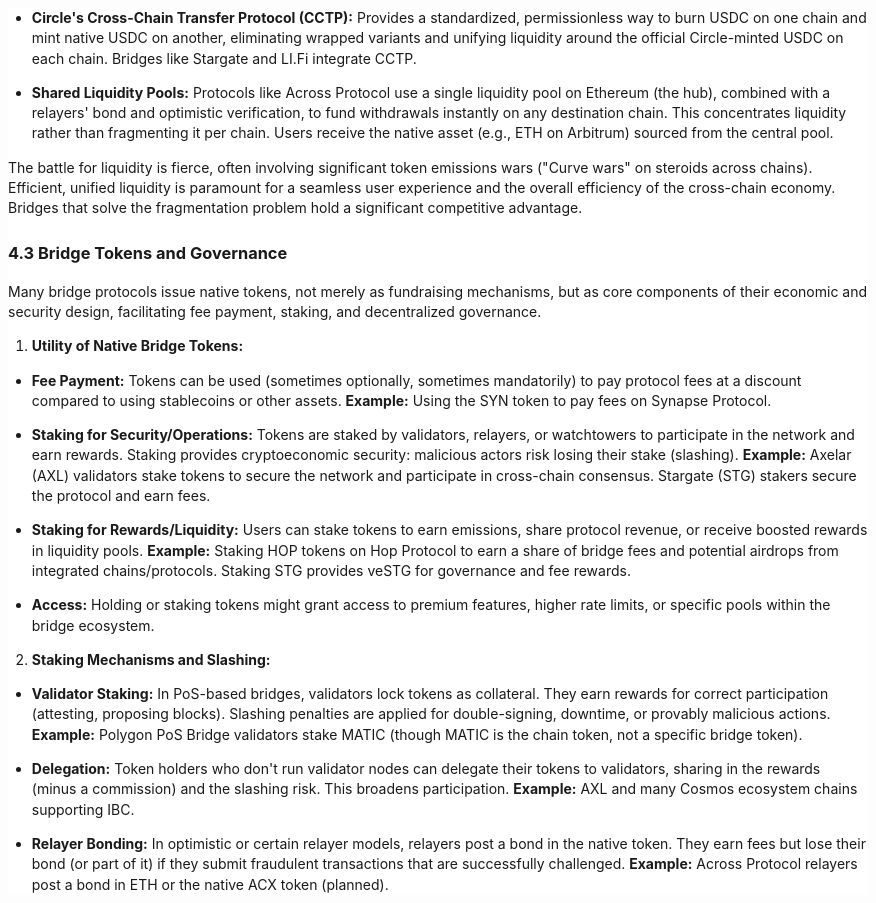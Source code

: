 *   **Circle's Cross-Chain Transfer Protocol (CCTP):** Provides a standardized, permissionless way to burn USDC on one chain and mint native USDC on another, eliminating wrapped variants and unifying liquidity around the official Circle-minted USDC on each chain. Bridges like Stargate and LI.Fi integrate CCTP.

*   **Shared Liquidity Pools:** Protocols like Across Protocol use a single liquidity pool on Ethereum (the hub), combined with a relayers' bond and optimistic verification, to fund withdrawals instantly on any destination chain. This concentrates liquidity rather than fragmenting it per chain. Users receive the native asset (e.g., ETH on Arbitrum) sourced from the central pool.

The battle for liquidity is fierce, often involving significant token emissions wars ("Curve wars" on steroids across chains). Efficient, unified liquidity is paramount for a seamless user experience and the overall efficiency of the cross-chain economy. Bridges that solve the fragmentation problem hold a significant competitive advantage.

### 4.3 Bridge Tokens and Governance

Many bridge protocols issue native tokens, not merely as fundraising mechanisms, but as core components of their economic and security design, facilitating fee payment, staking, and decentralized governance.

1.  **Utility of Native Bridge Tokens:**

*   **Fee Payment:** Tokens can be used (sometimes optionally, sometimes mandatorily) to pay protocol fees at a discount compared to using stablecoins or other assets. **Example:** Using the SYN token to pay fees on Synapse Protocol.

*   **Staking for Security/Operations:** Tokens are staked by validators, relayers, or watchtowers to participate in the network and earn rewards. Staking provides cryptoeconomic security: malicious actors risk losing their stake (slashing). **Example:** Axelar (AXL) validators stake tokens to secure the network and participate in cross-chain consensus. Stargate (STG) stakers secure the protocol and earn fees.

*   **Staking for Rewards/Liquidity:** Users can stake tokens to earn emissions, share protocol revenue, or receive boosted rewards in liquidity pools. **Example:** Staking HOP tokens on Hop Protocol to earn a share of bridge fees and potential airdrops from integrated chains/protocols. Staking STG provides veSTG for governance and fee rewards.

*   **Access:** Holding or staking tokens might grant access to premium features, higher rate limits, or specific pools within the bridge ecosystem.

2.  **Staking Mechanisms and Slashing:**

*   **Validator Staking:** In PoS-based bridges, validators lock tokens as collateral. They earn rewards for correct participation (attesting, proposing blocks). Slashing penalties are applied for double-signing, downtime, or provably malicious actions. **Example:** Polygon PoS Bridge validators stake MATIC (though MATIC is the chain token, not a specific bridge token).

*   **Delegation:** Token holders who don't run validator nodes can delegate their tokens to validators, sharing in the rewards (minus a commission) and the slashing risk. This broadens participation. **Example:** AXL and many Cosmos ecosystem chains supporting IBC.

*   **Relayer Bonding:** In optimistic or certain relayer models, relayers post a bond in the native token. They earn fees but lose their bond (or part of it) if they submit fraudulent transactions that are successfully challenged. **Example:** Across Protocol relayers post a bond in ETH or the native ACX token (planned).
